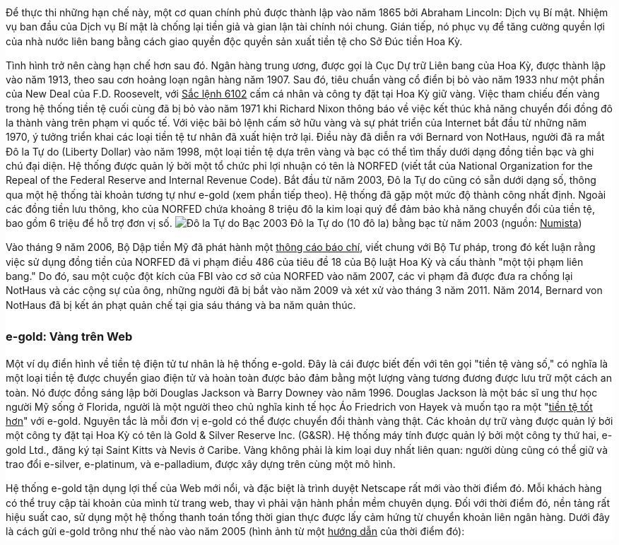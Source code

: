 Để thực thi những hạn chế này, một cơ quan chính phủ được thành lập vào năm 1865 bởi Abraham Lincoln: Dịch vụ Bí mật. Nhiệm vụ ban đầu của Dịch vụ Bí mật là chống lại tiền giả và gian lận tài chính nói chung. Gián tiếp, nó phục vụ để tăng cường quyền lợi của nhà nước liên bang bằng cách giao quyền độc quyền sản xuất tiền tệ cho Sở Đúc tiền Hoa Kỳ.

Tình hình trở nên càng hạn chế hơn sau đó. Ngân hàng trung ương, được gọi là Cục Dự trữ Liên bang của Hoa Kỳ, được thành lập vào năm 1913, theo sau cơn hoảng loạn ngân hàng năm 1907. Sau đó, tiêu chuẩn vàng cổ điển bị bỏ vào năm 1933 như một phần của New Deal của F.D. Roosevelt, với [Sắc lệnh 6102](https://fr.wikipedia.org/wiki/Executive_Order_6102) cấm cá nhân và công ty đặt tại Hoa Kỳ giữ vàng. Việc tham chiếu đến vàng trong hệ thống tiền tệ cuối cùng đã bị bỏ vào năm 1971 khi Richard Nixon thông báo về việc kết thúc khả năng chuyển đổi đồng đô la thành vàng trên phạm vi quốc tế.
Với việc bãi bỏ lệnh cấm sở hữu vàng và sự phát triển của Internet bắt đầu từ những năm 1970, ý tưởng triển khai các loại tiền tệ tư nhân đã xuất hiện trở lại. Điều này đã diễn ra với Bernard von NotHaus, người đã ra mắt Đô la Tự do (Liberty Dollar) vào năm 1998, một loại tiền tệ dựa trên vàng và bạc có thể tìm thấy dưới dạng đồng tiền bạc và ghi chú đại diện. Hệ thống được quản lý bởi một tổ chức phi lợi nhuận có tên là NORFED (viết tắt của National Organization for the Repeal of the Federal Reserve and Internal Revenue Code). Bắt đầu từ năm 2003, Đô la Tự do cũng có sẵn dưới dạng số, thông qua một hệ thống tài khoản tương tự như e-gold (xem phần tiếp theo). Hệ thống đã gặp một mức độ thành công nhất định. Ngoài các đồng tiền lưu thông, kho của NORFED chứa khoảng 8 triệu đô la kim loại quý để đảm bảo khả năng chuyển đổi của tiền tệ, bao gồm 6 triệu để hỗ trợ đơn vị số.
![Đô la Tự do Bạc 2003](assets/en/08.webp)
Đô la Tự do (10 đô la) bằng bạc từ năm 2003 (nguồn: [Numista](https://en.numista.com/catalogue/exonumia242820.html))

Vào tháng 9 năm 2006, Bộ Dập tiền Mỹ đã phát hành một [thông cáo báo chí](https://www.usmint.gov/news/press-releases/20060914-liberty-dollars-not-legal-tender-united-states-mint-warns-consumers), viết chung với Bộ Tư pháp, trong đó kết luận rằng việc sử dụng đồng tiền của NORFED đã vi phạm điều 486 của tiêu đề 18 của Bộ luật Hoa Kỳ và cấu thành "một tội phạm liên bang." Do đó, sau một cuộc đột kích của FBI vào cơ sở của NORFED vào năm 2007, các vi phạm đã được đưa ra chống lại NotHaus và các cộng sự của ông, những người đã bị bắt vào năm 2009 và xét xử vào tháng 3 năm 2011. Năm 2014, Bernard von NotHaus đã bị kết án phạt quản chế tại gia sáu tháng và ba năm quản thúc.

### e-gold: Vàng trên Web
Một ví dụ điển hình về tiền tệ điện tử tư nhân là hệ thống e-gold. Đây là cái được biết đến với tên gọi "tiền tệ vàng số," có nghĩa là một loại tiền tệ được chuyển giao điện tử và hoàn toàn được bảo đảm bằng một lượng vàng tương đương được lưu trữ một cách an toàn. Nó được đồng sáng lập bởi Douglas Jackson và Barry Downey vào năm 1996. Douglas Jackson là một bác sĩ ung thư học người Mỹ sống ở Florida, người là một người theo chủ nghĩa kinh tế học Áo Friedrich von Hayek và muốn tạo ra một "[tiền tệ tốt hơn](https://blog.bettermoney.com/)" với e-gold.
Nguyên tắc là mỗi đơn vị e-gold có thể được chuyển đổi thành vàng thật. Các khoản dự trữ vàng được quản lý bởi một công ty đặt tại Hoa Kỳ có tên là Gold & Silver Reserve Inc. (G&SR). Hệ thống máy tính được quản lý bởi một công ty thứ hai, e-gold Ltd., đăng ký tại Saint Kitts và Nevis ở Caribe. Vàng không phải là kim loại duy nhất liên quan: người dùng cũng có thể giữ và trao đổi e-silver, e-platinum, và e-palladium, được xây dựng trên cùng một mô hình.

Hệ thống e-gold tận dụng lợi thế của Web mới nổi, và đặc biệt là trình duyệt Netscape rất mới vào thời điểm đó. Mỗi khách hàng có thể truy cập tài khoản của mình từ trang web, thay vì phải vận hành phần mềm chuyên dụng. Đối với thời điểm đó, nền tảng rất hiệu suất cao, sử dụng một hệ thống thanh toán tổng thời gian thực được lấy cảm hứng từ chuyển khoản liên ngân hàng. Dưới đây là cách gửi e-gold trông như thế nào vào năm 2005 (hình ảnh từ một [hướng dẫn](https://www.geocities.ws/rizuan_mahrol/setpbystep.html) của thời điểm đó):
